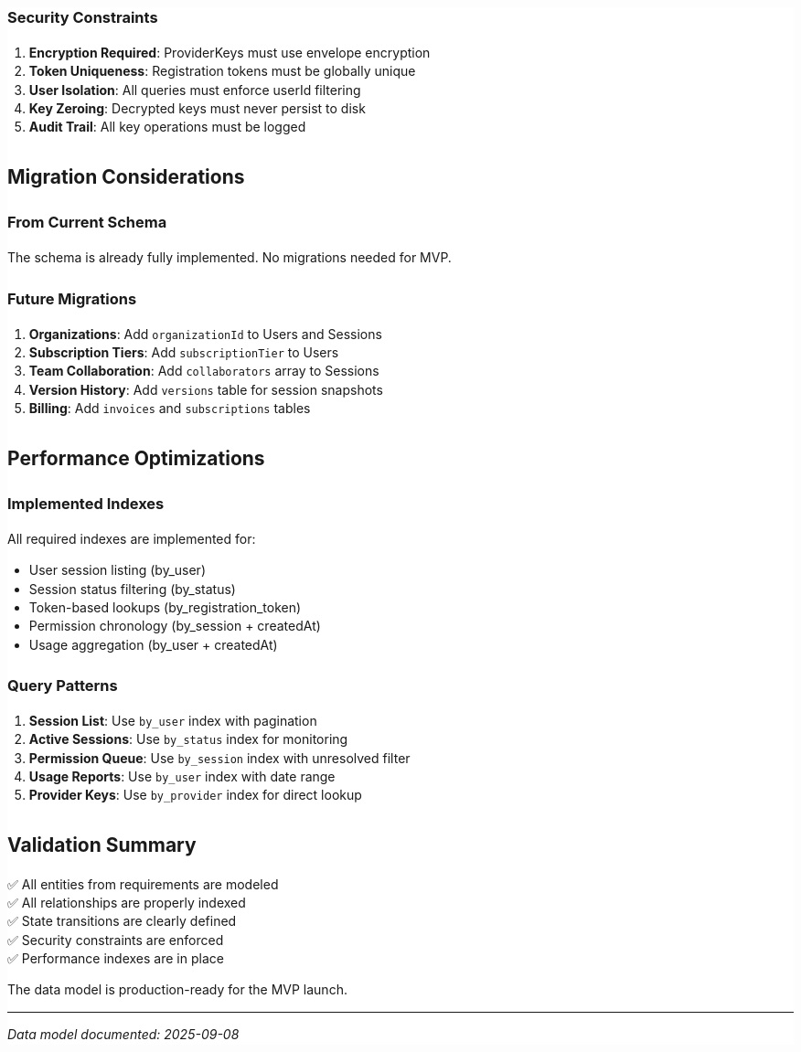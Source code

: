 ### Security Constraints
1. **Encryption Required**: ProviderKeys must use envelope encryption
2. **Token Uniqueness**: Registration tokens must be globally unique
3. **User Isolation**: All queries must enforce userId filtering
4. **Key Zeroing**: Decrypted keys must never persist to disk
5. **Audit Trail**: All key operations must be logged

## Migration Considerations

### From Current Schema
The schema is already fully implemented. No migrations needed for MVP.

### Future Migrations
1. **Organizations**: Add `organizationId` to Users and Sessions
2. **Subscription Tiers**: Add `subscriptionTier` to Users
3. **Team Collaboration**: Add `collaborators` array to Sessions
4. **Version History**: Add `versions` table for session snapshots
5. **Billing**: Add `invoices` and `subscriptions` tables

## Performance Optimizations

### Implemented Indexes
All required indexes are implemented for:
- User session listing (by_user)
- Session status filtering (by_status)
- Token-based lookups (by_registration_token)
- Permission chronology (by_session + createdAt)
- Usage aggregation (by_user + createdAt)

### Query Patterns
1. **Session List**: Use `by_user` index with pagination
2. **Active Sessions**: Use `by_status` index for monitoring
3. **Permission Queue**: Use `by_session` index with unresolved filter
4. **Usage Reports**: Use `by_user` index with date range
5. **Provider Keys**: Use `by_provider` index for direct lookup

## Validation Summary

✅ All entities from requirements are modeled  
✅ All relationships are properly indexed  
✅ State transitions are clearly defined  
✅ Security constraints are enforced  
✅ Performance indexes are in place  

The data model is production-ready for the MVP launch.

---
*Data model documented: 2025-09-08*